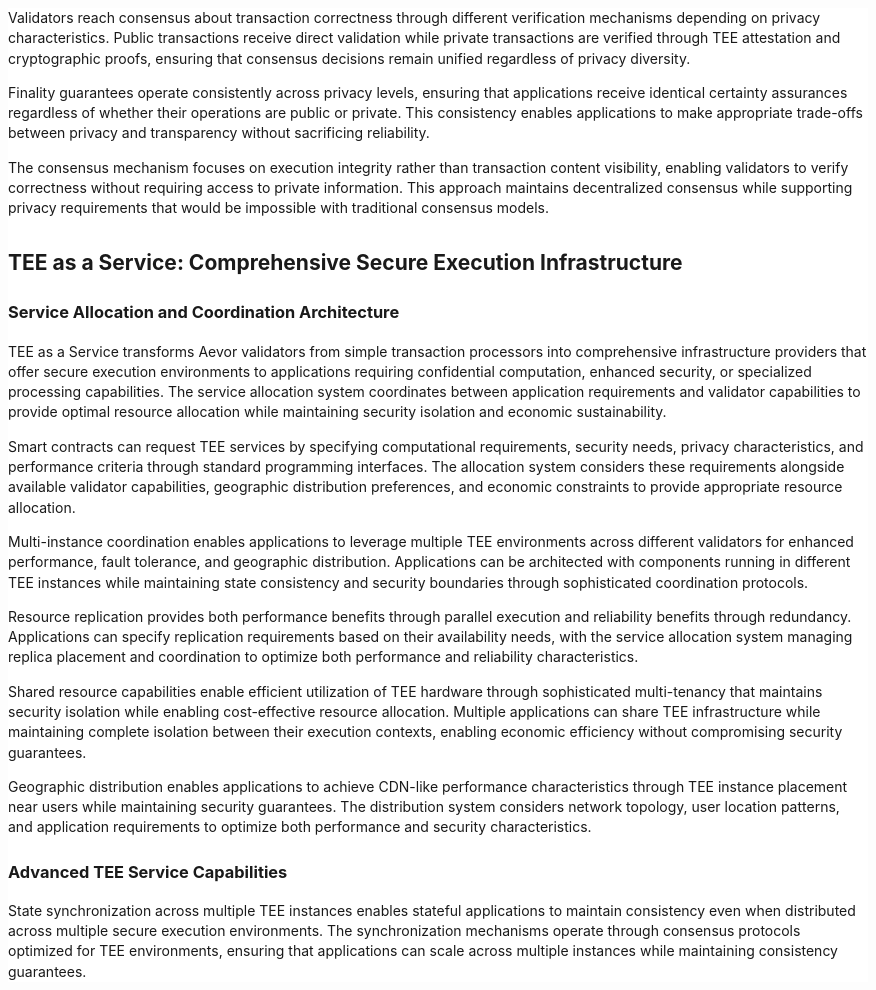 Validators reach consensus about transaction correctness through different verification mechanisms depending on privacy characteristics. Public transactions receive direct validation while private transactions are verified through TEE attestation and cryptographic proofs, ensuring that consensus decisions remain unified regardless of privacy diversity.

Finality guarantees operate consistently across privacy levels, ensuring that applications receive identical certainty assurances regardless of whether their operations are public or private. This consistency enables applications to make appropriate trade-offs between privacy and transparency without sacrificing reliability.

The consensus mechanism focuses on execution integrity rather than transaction content visibility, enabling validators to verify correctness without requiring access to private information. This approach maintains decentralized consensus while supporting privacy requirements that would be impossible with traditional consensus models.

## TEE as a Service: Comprehensive Secure Execution Infrastructure

### Service Allocation and Coordination Architecture

TEE as a Service transforms Aevor validators from simple transaction processors into comprehensive infrastructure providers that offer secure execution environments to applications requiring confidential computation, enhanced security, or specialized processing capabilities. The service allocation system coordinates between application requirements and validator capabilities to provide optimal resource allocation while maintaining security isolation and economic sustainability.

Smart contracts can request TEE services by specifying computational requirements, security needs, privacy characteristics, and performance criteria through standard programming interfaces. The allocation system considers these requirements alongside available validator capabilities, geographic distribution preferences, and economic constraints to provide appropriate resource allocation.

Multi-instance coordination enables applications to leverage multiple TEE environments across different validators for enhanced performance, fault tolerance, and geographic distribution. Applications can be architected with components running in different TEE instances while maintaining state consistency and security boundaries through sophisticated coordination protocols.

Resource replication provides both performance benefits through parallel execution and reliability benefits through redundancy. Applications can specify replication requirements based on their availability needs, with the service allocation system managing replica placement and coordination to optimize both performance and reliability characteristics.

Shared resource capabilities enable efficient utilization of TEE hardware through sophisticated multi-tenancy that maintains security isolation while enabling cost-effective resource allocation. Multiple applications can share TEE infrastructure while maintaining complete isolation between their execution contexts, enabling economic efficiency without compromising security guarantees.

Geographic distribution enables applications to achieve CDN-like performance characteristics through TEE instance placement near users while maintaining security guarantees. The distribution system considers network topology, user location patterns, and application requirements to optimize both performance and security characteristics.

### Advanced TEE Service Capabilities

State synchronization across multiple TEE instances enables stateful applications to maintain consistency even when distributed across multiple secure execution environments. The synchronization mechanisms operate through consensus protocols optimized for TEE environments, ensuring that applications can scale across multiple instances while maintaining consistency guarantees.
